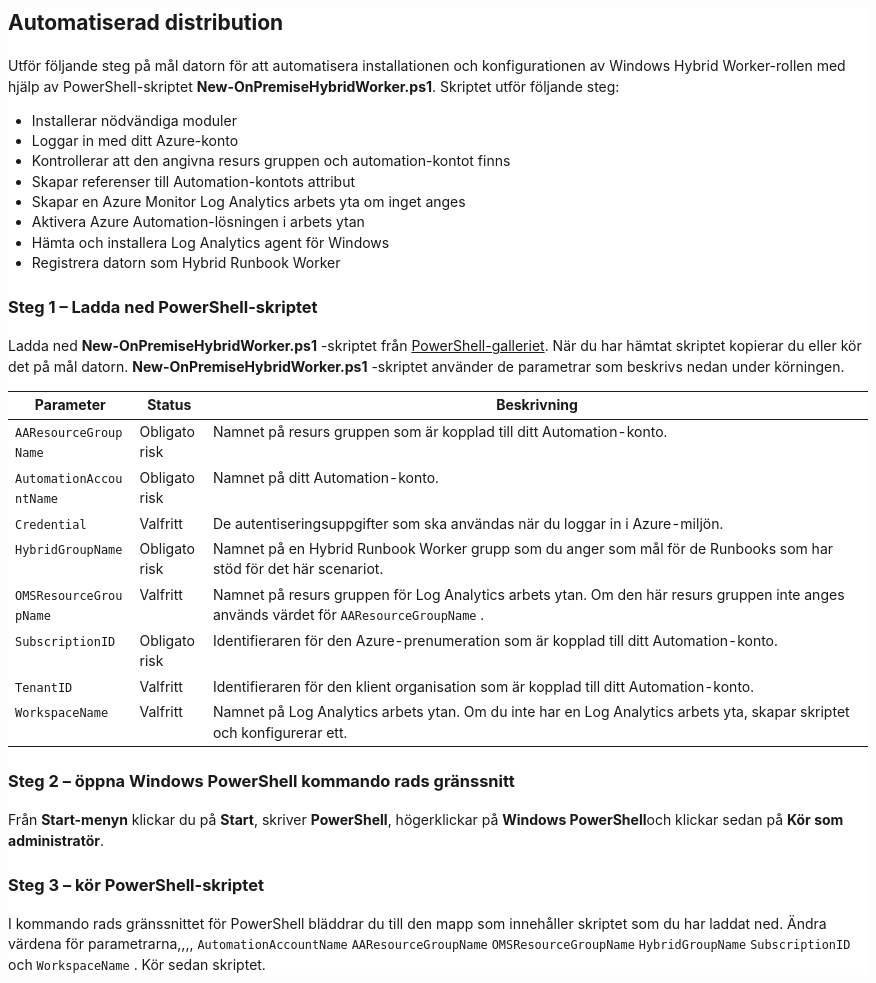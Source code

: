 ## <a name="automated-deployment"></a>Automatiserad distribution

Utför följande steg på mål datorn för att automatisera installationen och konfigurationen av Windows Hybrid Worker-rollen med hjälp av PowerShell-skriptet **New-OnPremiseHybridWorker.ps1**. Skriptet utför följande steg:

* Installerar nödvändiga moduler
* Loggar in med ditt Azure-konto
* Kontrollerar att den angivna resurs gruppen och automation-kontot finns
* Skapar referenser till Automation-kontots attribut
* Skapar en Azure Monitor Log Analytics arbets yta om inget anges
* Aktivera Azure Automation-lösningen i arbets ytan
* Hämta och installera Log Analytics agent för Windows
* Registrera datorn som Hybrid Runbook Worker

### <a name="step-1---download-the-powershell-script"></a>Steg 1 – Ladda ned PowerShell-skriptet

Ladda ned **New-OnPremiseHybridWorker.ps1** -skriptet från [PowerShell-galleriet](https://www.powershellgallery.com/packages/New-OnPremiseHybridWorker). När du har hämtat skriptet kopierar du eller kör det på mål datorn. **New-OnPremiseHybridWorker.ps1** -skriptet använder de parametrar som beskrivs nedan under körningen.

| Parameter | Status | Beskrivning |
| --------- | ------ | ----------- |
| `AAResourceGroupName` | Obligatorisk | Namnet på resurs gruppen som är kopplad till ditt Automation-konto. |
| `AutomationAccountName` | Obligatorisk | Namnet på ditt Automation-konto.
| `Credential` | Valfritt | De autentiseringsuppgifter som ska användas när du loggar in i Azure-miljön. |
| `HybridGroupName` | Obligatorisk | Namnet på en Hybrid Runbook Worker grupp som du anger som mål för de Runbooks som har stöd för det här scenariot. |
| `OMSResourceGroupName` | Valfritt | Namnet på resurs gruppen för Log Analytics arbets ytan. Om den här resurs gruppen inte anges används värdet för `AAResourceGroupName` . |
| `SubscriptionID` | Obligatorisk | Identifieraren för den Azure-prenumeration som är kopplad till ditt Automation-konto. |
| `TenantID` | Valfritt | Identifieraren för den klient organisation som är kopplad till ditt Automation-konto. |
| `WorkspaceName` | Valfritt | Namnet på Log Analytics arbets ytan. Om du inte har en Log Analytics arbets yta, skapar skriptet och konfigurerar ett. |

### <a name="step-2---open-windows-powershell-command-line-shell"></a>Steg 2 – öppna Windows PowerShell kommando rads gränssnitt

Från **Start-menyn** klickar du på **Start**, skriver **PowerShell**, högerklickar på **Windows PowerShell**och klickar sedan på **Kör som administratör**.

### <a name="step-3---run-the-powershell-script"></a>Steg 3 – kör PowerShell-skriptet

I kommando rads gränssnittet för PowerShell bläddrar du till den mapp som innehåller skriptet som du har laddat ned. Ändra värdena för parametrarna,,,, `AutomationAccountName` `AAResourceGroupName` `OMSResourceGroupName` `HybridGroupName` `SubscriptionID` och `WorkspaceName` . Kör sedan skriptet.
